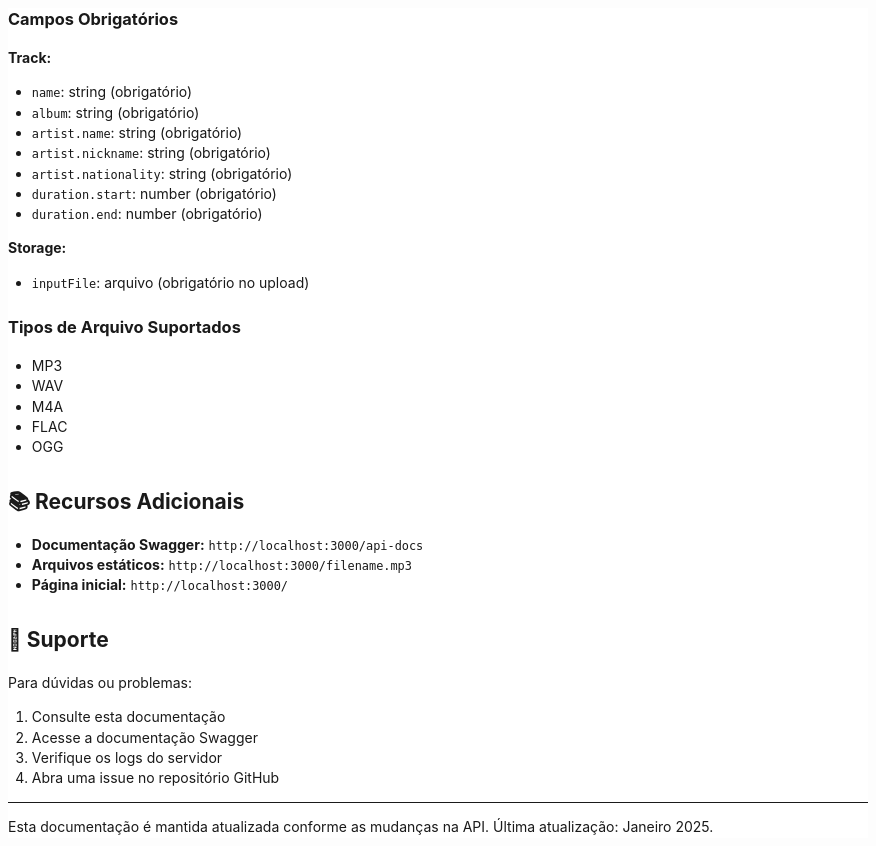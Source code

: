 ### Campos Obrigatórios

**Track:**
- `name`: string (obrigatório)
- `album`: string (obrigatório)
- `artist.name`: string (obrigatório)
- `artist.nickname`: string (obrigatório)
- `artist.nationality`: string (obrigatório)
- `duration.start`: number (obrigatório)
- `duration.end`: number (obrigatório)

**Storage:**
- `inputFile`: arquivo (obrigatório no upload)

### Tipos de Arquivo Suportados

- MP3
- WAV
- M4A
- FLAC
- OGG

## 📚 Recursos Adicionais

- **Documentação Swagger:** `http://localhost:3000/api-docs`
- **Arquivos estáticos:** `http://localhost:3000/filename.mp3`
- **Página inicial:** `http://localhost:3000/`

## 🤝 Suporte

Para dúvidas ou problemas:

1. Consulte esta documentação
2. Acesse a documentação Swagger
3. Verifique os logs do servidor
4. Abra uma issue no repositório GitHub

---

Esta documentação é mantida atualizada conforme as mudanças na API. Última atualização: Janeiro 2025.
